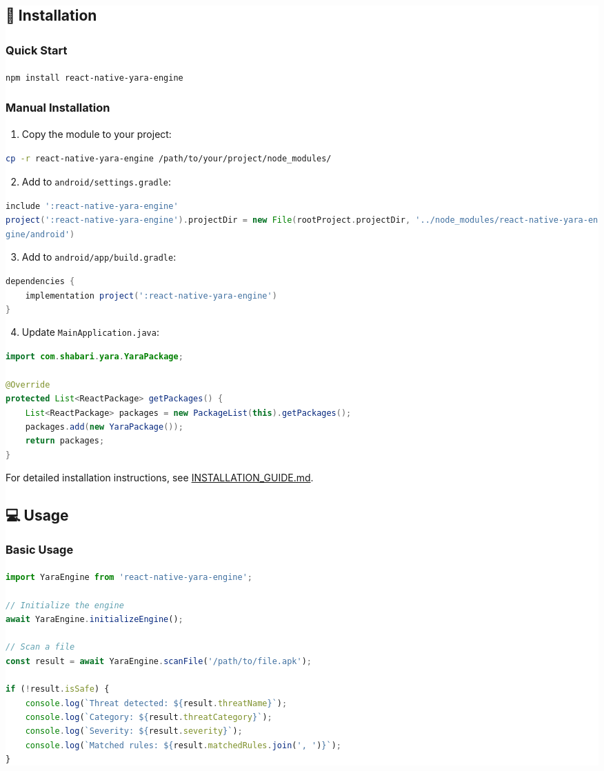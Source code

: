 ## 🔧 Installation

### Quick Start

```bash
npm install react-native-yara-engine
```

### Manual Installation

1. Copy the module to your project:
```bash
cp -r react-native-yara-engine /path/to/your/project/node_modules/
```

2. Add to `android/settings.gradle`:
```gradle
include ':react-native-yara-engine'
project(':react-native-yara-engine').projectDir = new File(rootProject.projectDir, '../node_modules/react-native-yara-engine/android')
```

3. Add to `android/app/build.gradle`:
```gradle
dependencies {
    implementation project(':react-native-yara-engine')
}
```

4. Update `MainApplication.java`:
```java
import com.shabari.yara.YaraPackage;

@Override
protected List<ReactPackage> getPackages() {
    List<ReactPackage> packages = new PackageList(this).getPackages();
    packages.add(new YaraPackage());
    return packages;
}
```

For detailed installation instructions, see [INSTALLATION_GUIDE.md](INSTALLATION_GUIDE.md).

## 💻 Usage

### Basic Usage

```typescript
import YaraEngine from 'react-native-yara-engine';

// Initialize the engine
await YaraEngine.initializeEngine();

// Scan a file
const result = await YaraEngine.scanFile('/path/to/file.apk');

if (!result.isSafe) {
    console.log(`Threat detected: ${result.threatName}`);
    console.log(`Category: ${result.threatCategory}`);
    console.log(`Severity: ${result.severity}`);
    console.log(`Matched rules: ${result.matchedRules.join(', ')}`);
}
```

